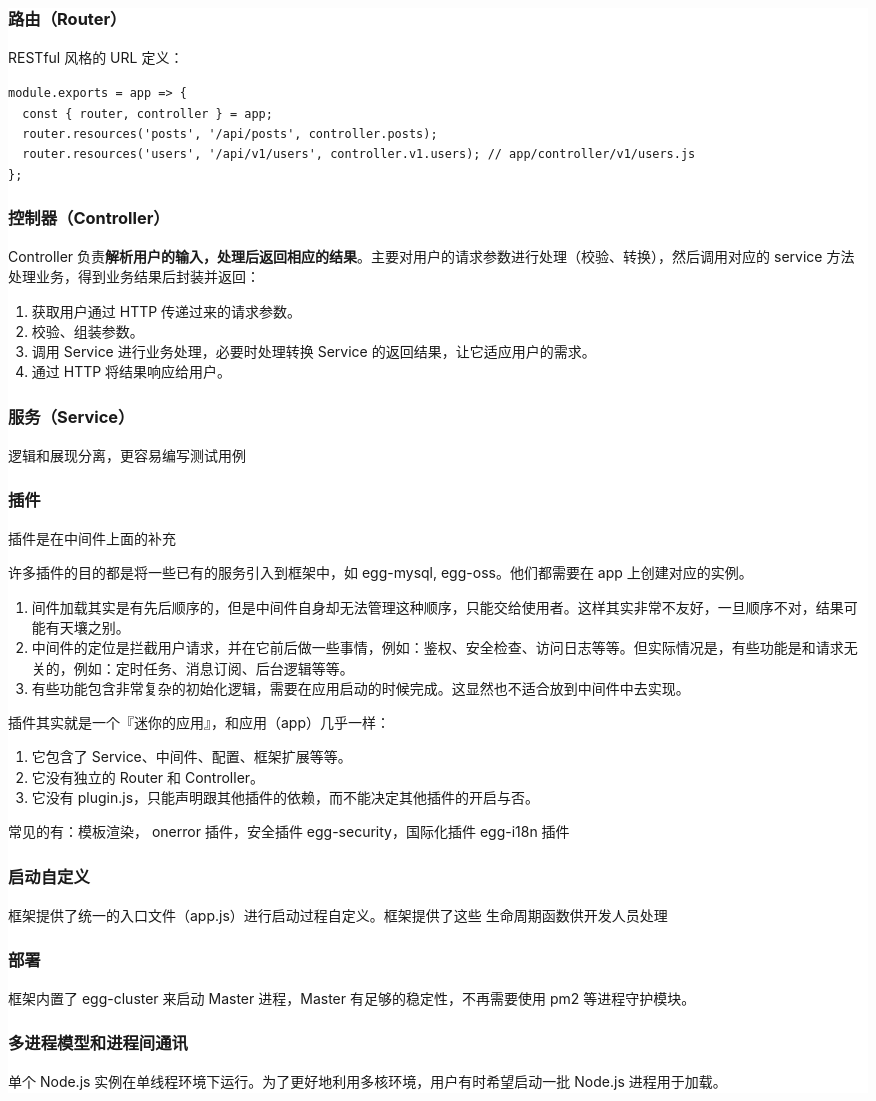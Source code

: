 ### 路由（Router）

RESTful 风格的 URL 定义：

```
module.exports = app => {
  const { router, controller } = app;
  router.resources('posts', '/api/posts', controller.posts);
  router.resources('users', '/api/v1/users', controller.v1.users); // app/controller/v1/users.js
};
```

### 控制器（Controller）

Controller 负责**解析用户的输入，处理后返回相应的结果**。主要对用户的请求参数进行处理（校验、转换），然后调用对应的 service 方法处理业务，得到业务结果后封装并返回：

1. 获取用户通过 HTTP 传递过来的请求参数。
2. 校验、组装参数。
3. 调用 Service 进行业务处理，必要时处理转换 Service 的返回结果，让它适应用户的需求。
4. 通过 HTTP 将结果响应给用户。

### 服务（Service）

逻辑和展现分离，更容易编写测试用例

### 插件

插件是在中间件上面的补充

许多插件的目的都是将一些已有的服务引入到框架中，如 egg-mysql, egg-oss。他们都需要在 app 上创建对应的实例。

1. 间件加载其实是有先后顺序的，但是中间件自身却无法管理这种顺序，只能交给使用者。这样其实非常不友好，一旦顺序不对，结果可能有天壤之别。
2. 中间件的定位是拦截用户请求，并在它前后做一些事情，例如：鉴权、安全检查、访问日志等等。但实际情况是，有些功能是和请求无关的，例如：定时任务、消息订阅、后台逻辑等等。
3. 有些功能包含非常复杂的初始化逻辑，需要在应用启动的时候完成。这显然也不适合放到中间件中去实现。

插件其实就是一个『迷你的应用』，和应用（app）几乎一样：

1. 它包含了 Service、中间件、配置、框架扩展等等。
2. 它没有独立的 Router 和 Controller。
3. 它没有 plugin.js，只能声明跟其他插件的依赖，而不能决定其他插件的开启与否。

常见的有：模板渲染， onerror 插件，安全插件 egg-security，国际化插件 egg-i18n 插件


### 启动自定义

框架提供了统一的入口文件（app.js）进行启动过程自定义。框架提供了这些 生命周期函数供开发人员处理

### 部署

框架内置了 egg-cluster 来启动 Master 进程，Master 有足够的稳定性，不再需要使用 pm2 等进程守护模块。

### 多进程模型和进程间通讯

单个 Node.js 实例在单线程环境下运行。为了更好地利用多核环境，用户有时希望启动一批 Node.js 进程用于加载。
